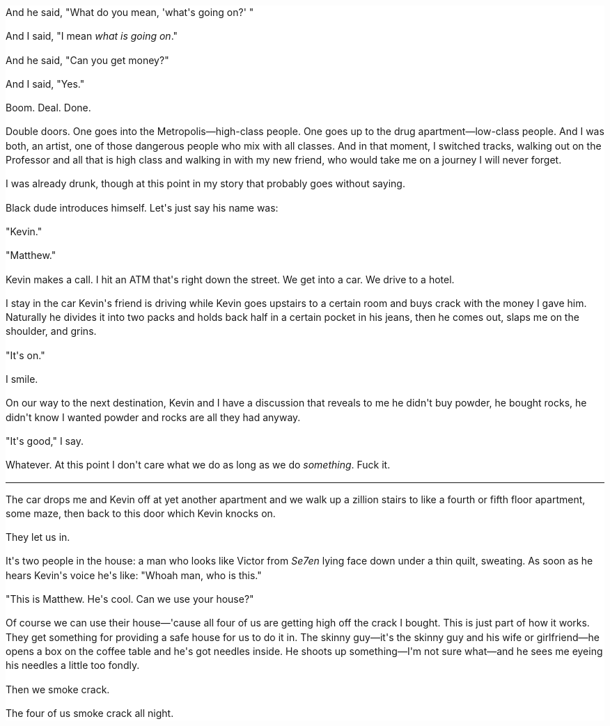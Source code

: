 And he said, "What do you mean, 'what's going on?' "

And I said, "I mean *what is going on*."

And he said, "Can you get money?"

And I said, "Yes."

Boom. Deal. Done.

Double doors. One goes into the Metropolis—high-class people. One goes up to the drug apartment—low-class people. And I was both, an artist, one of those dangerous people who mix with all classes. And in that moment, I switched tracks, walking out on the Professor and all that is high class and walking in with my new friend, who would take me on a journey I will never forget.

I was already drunk, though at this point in my story that probably goes without saying.

Black dude introduces himself. Let's just say his name was:

"Kevin."

"Matthew."

Kevin makes a call. I hit an ATM that's right down the street. We get into a car. We drive to a hotel.

I stay in the car Kevin's friend is driving while Kevin goes upstairs to a certain room and buys crack with the money I gave him. Naturally he divides it into two packs and holds back half in a certain pocket in his jeans, then he comes out, slaps me on the shoulder, and grins.

"It's on."

I smile.

On our way to the next destination, Kevin and I have a discussion that reveals to me he didn't buy powder, he bought rocks, he didn't know I wanted powder and rocks are all they had anyway.

"It's good," I say.

Whatever. At this point I don't care what we do as long as we do *something*. Fuck it.

- - - -

The car drops me and Kevin off at yet another apartment and we walk up a zillion stairs to like a fourth or fifth floor apartment, some maze, then back to this door which Kevin knocks on.

They let us in.

It's two people in the house: a man who looks like Victor from *Se7en* lying face down under a thin quilt, sweating. As soon as he hears Kevin's voice he's like: "Whoah man, who is this."

"This is Matthew. He's cool. Can we use your house?"

Of course we can use their house—'cause all four of us are getting high off the crack I bought. This is just part of how it works. They get something for providing a safe house for us to do it in. The skinny guy—it's the skinny guy and his wife or girlfriend—he opens a box on the coffee table and he's got needles inside. He shoots up something—I'm not sure what—and he sees me eyeing his needles a little too fondly.

Then we smoke crack.

The four of us smoke crack all night.
